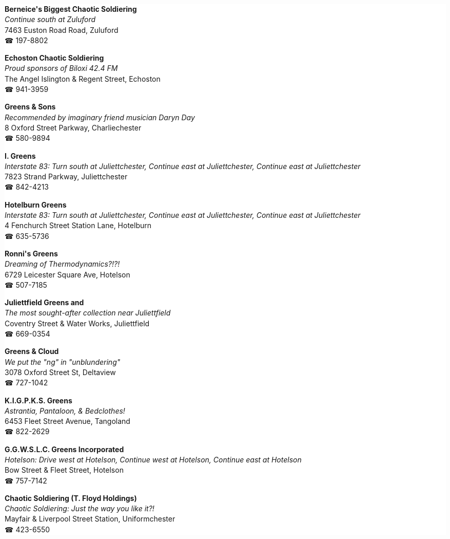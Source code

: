 **Berneice's Biggest Chaotic Soldiering**  
_Continue south at Zuluford_  
7463 Euston Road Road, Zuluford  
☎ 197-8802

**Echoston Chaotic Soldiering**  
_Proud sponsors of Biloxi 42.4 FM_  
The Angel Islington & Regent Street, Echoston  
☎ 941-3959

**Greens & Sons**  
_Recommended by imaginary friend musician Daryn Day_  
8 Oxford Street Parkway, Charliechester  
☎ 580-9894

**I. Greens**  
_Interstate 83: Turn south at Juliettchester, Continue east at Juliettchester, Continue east at Juliettchester_  
7823 Strand Parkway, Juliettchester  
☎ 842-4213

**Hotelburn Greens**  
_Interstate 83: Turn south at Juliettchester, Continue east at Juliettchester, Continue east at Juliettchester_  
4 Fenchurch Street Station Lane, Hotelburn  
☎ 635-5736

**Ronni's Greens**  
_Dreaming of Thermodynamics?!?!_  
6729 Leicester Square Ave, Hotelson  
☎ 507-7185

**Juliettfield Greens and**  
_The most sought-after collection near Juliettfield_  
Coventry Street & Water Works, Juliettfield  
☎ 669-0354

**Greens & Cloud**  
_We put the "ng" in "unblundering"_  
3078 Oxford Street St, Deltaview  
☎ 727-1042

**K.I.G.P.K.S. Greens**  
_Astrantia, Pantaloon, & Bedclothes!_  
6453 Fleet Street Avenue, Tangoland  
☎ 822-2629

**G.G.W.S.L.C. Greens Incorporated**  
_Hotelson: Drive west at Hotelson, Continue west at Hotelson, Continue east at Hotelson_  
Bow Street & Fleet Street, Hotelson  
☎ 757-7142

**Chaotic Soldiering (T. Floyd Holdings)**  
_Chaotic Soldiering: Just the way you like it?!_  
Mayfair & Liverpool Street Station, Uniformchester  
☎ 423-6550
